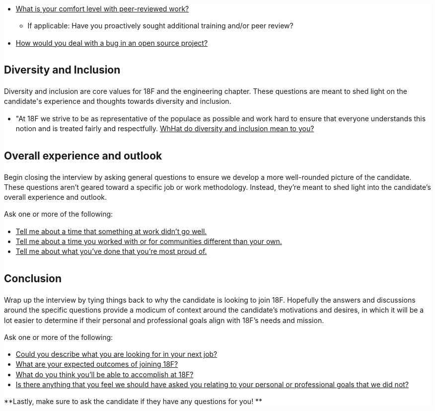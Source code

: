 - [What is your comfort level with peer-reviewed work?](https://docs.google.com/document/d/1oYmx_93-mq2QrqICCo8SNk8hHmnPPonPA1kg0vhy540/edit#heading=h.3qcfg9pfhobk)
    - If applicable: Have you proactively sought additional training and/or peer review?

- [How would you deal with a bug in an open source project?](https://docs.google.com/document/d/1oYmx_93-mq2QrqICCo8SNk8hHmnPPonPA1kg0vhy540/edit#heading=h.3qcfg9pfhobk)

## Diversity and Inclusion

Diversity and inclusion are core values for 18F and the engineering chapter. These questions are meant to shed light on the candidate's experience and thoughts towards diversity and inclusion.

* "At 18F we strive to be as representative of the populace as possible and work hard to ensure that everyone understands this notion and is treated fairly and respectfully. [WhHat do diversity and inclusion mean to you?](https://docs.google.com/document/d/1oYmx_93-mq2QrqICCo8SNk8hHmnPPonPA1kg0vhy540/edit#heading=h.5kwvj8b9hvhd)

## Overall experience and outlook

Begin closing the interview by asking general questions to ensure we develop a more well-rounded picture of the candidate. These questions aren’t geared toward a specific job or work methodology. Instead, they’re meant to shed light into the candidate’s overall experience and outlook.

Ask one or more of the following:

- [Tell me about a time that something at work didn’t go well.](https://docs.google.com/document/d/1oYmx_93-mq2QrqICCo8SNk8hHmnPPonPA1kg0vhy540/edit#heading=h.6e8l8bhmhbi3)
- [Tell me about a time you worked with or for communities different than your own.](https://docs.google.com/document/d/1oYmx_93-mq2QrqICCo8SNk8hHmnPPonPA1kg0vhy540/edit#heading=h.6e8l8bhmhbi3)
- [Tell me about what you’ve done that you’re most proud of.](https://docs.google.com/document/d/1oYmx_93-mq2QrqICCo8SNk8hHmnPPonPA1kg0vhy540/edit#heading=h.6e8l8bhmhbi3)

## Conclusion

Wrap up the interview by tying things back to why the candidate is looking to join 18F. Hopefully the answers and discussions around the specific questions provide a modicum of context around the candidate’s motivations and desires, in which it will be a lot easier to determine if their personal and professional goals align with 18F’s needs and mission.

Ask one or more of the following:

- [Could you describe what you are looking for in your next job?](https://docs.google.com/document/d/1oYmx_93-mq2QrqICCo8SNk8hHmnPPonPA1kg0vhy540/edit#heading=h.frpyzn3gj97y)
- [What are your expected outcomes of joining 18F?](https://docs.google.com/document/d/1oYmx_93-mq2QrqICCo8SNk8hHmnPPonPA1kg0vhy540/edit#heading=h.frpyzn3gj97y)
- [What do you think you’ll be able to accomplish at 18F?](https://docs.google.com/document/d/1oYmx_93-mq2QrqICCo8SNk8hHmnPPonPA1kg0vhy540/edit#heading=h.frpyzn3gj97y)
- [Is there anything that you feel we should have asked you relating to your personal or professional goals that we did not?](https://docs.google.com/document/d/1oYmx_93-mq2QrqICCo8SNk8hHmnPPonPA1kg0vhy540/edit#heading=h.frpyzn3gj97y)

**Lastly, make sure to ask the candidate if they have any questions for you!
**
